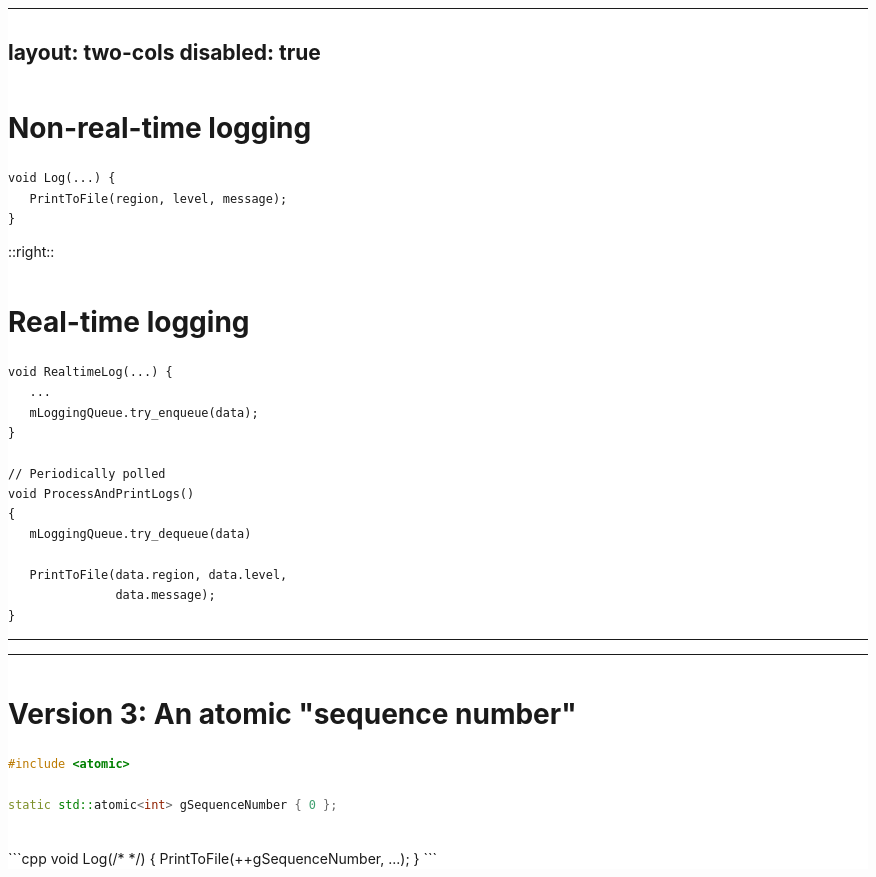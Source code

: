 
</div>

---
layout: two-cols
disabled: true
---

# Non-real-time logging

```cpp{all|0|2}
void Log(...) {
   PrintToFile(region, level, message);
}
```

::right::

<div v-click="1">

# Real-time logging

```cpp{all|7,11}
void RealtimeLog(...) {
   ...
   mLoggingQueue.try_enqueue(data);
}

// Periodically polled
void ProcessAndPrintLogs()
{
   mLoggingQueue.try_dequeue(data)

   PrintToFile(data.region, data.level, 
               data.message);
}
```
</div>

---
---

# Version 3: An atomic "sequence number"

```cpp
#include <atomic>

static std::atomic<int> gSequenceNumber { 0 };
```

<br>

<div v-click="1">
```cpp
void Log(/* */) {
   PrintToFile(++gSequenceNumber, ...);
}
```
</div>
